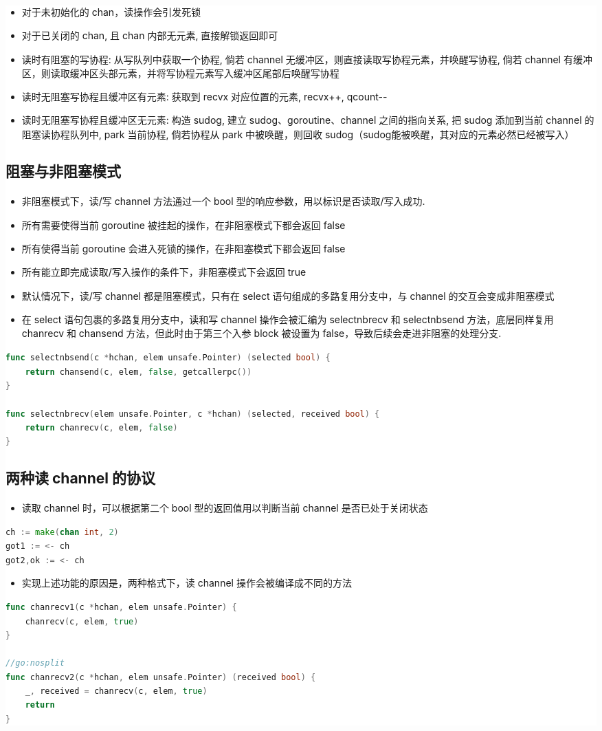 - 对于未初始化的 chan，读操作会引发死锁

- 对于已关闭的 chan, 且 chan 内部无元素, 直接解锁返回即可

- 读时有阻塞的写协程: 从写队列中获取一个协程, 倘若 channel 无缓冲区，则直接读取写协程元素，并唤醒写协程, 倘若 channel 有缓冲区，则读取缓冲区头部元素，并将写协程元素写入缓冲区尾部后唤醒写协程

- 读时无阻塞写协程且缓冲区有元素: 获取到 recvx 对应位置的元素, recvx++, qcount--

- 读时无阻塞写协程且缓冲区无元素: 构造 sudog, 建立 sudog、goroutine、channel 之间的指向关系, 把 sudog 添加到当前 channel 的阻塞读协程队列中, park 当前协程, 倘若协程从 park 中被唤醒，则回收 sudog（sudog能被唤醒，其对应的元素必然已经被写入）


## 阻塞与非阻塞模式

- 非阻塞模式下，读/写 channel 方法通过一个 bool 型的响应参数，用以标识是否读取/写入成功.

- 所有需要使得当前 goroutine 被挂起的操作，在非阻塞模式下都会返回 false

- 所有使得当前 goroutine 会进入死锁的操作，在非阻塞模式下都会返回 false

- 所有能立即完成读取/写入操作的条件下，非阻塞模式下会返回 true

- 默认情况下，读/写 channel 都是阻塞模式，只有在 select 语句组成的多路复用分支中，与 channel 的交互会变成非阻塞模式

- 在 select 语句包裹的多路复用分支中，读和写 channel 操作会被汇编为 selectnbrecv 和 selectnbsend 方法，底层同样复用 chanrecv 和 chansend 方法，但此时由于第三个入参 block 被设置为 false，导致后续会走进非阻塞的处理分支.

```go
func selectnbsend(c *hchan, elem unsafe.Pointer) (selected bool) {
	return chansend(c, elem, false, getcallerpc())
}

func selectnbrecv(elem unsafe.Pointer, c *hchan) (selected, received bool) {
	return chanrecv(c, elem, false)
}
```


## 两种读 channel 的协议

- 读取 channel 时，可以根据第二个 bool 型的返回值用以判断当前 channel 是否已处于关闭状态

```go
ch := make(chan int, 2)
got1 := <- ch
got2,ok := <- ch
```

- 实现上述功能的原因是，两种格式下，读 channel 操作会被编译成不同的方法

```go
func chanrecv1(c *hchan, elem unsafe.Pointer) {
    chanrecv(c, elem, true)
}

//go:nosplit
func chanrecv2(c *hchan, elem unsafe.Pointer) (received bool) {
    _, received = chanrecv(c, elem, true)
    return
}
```
